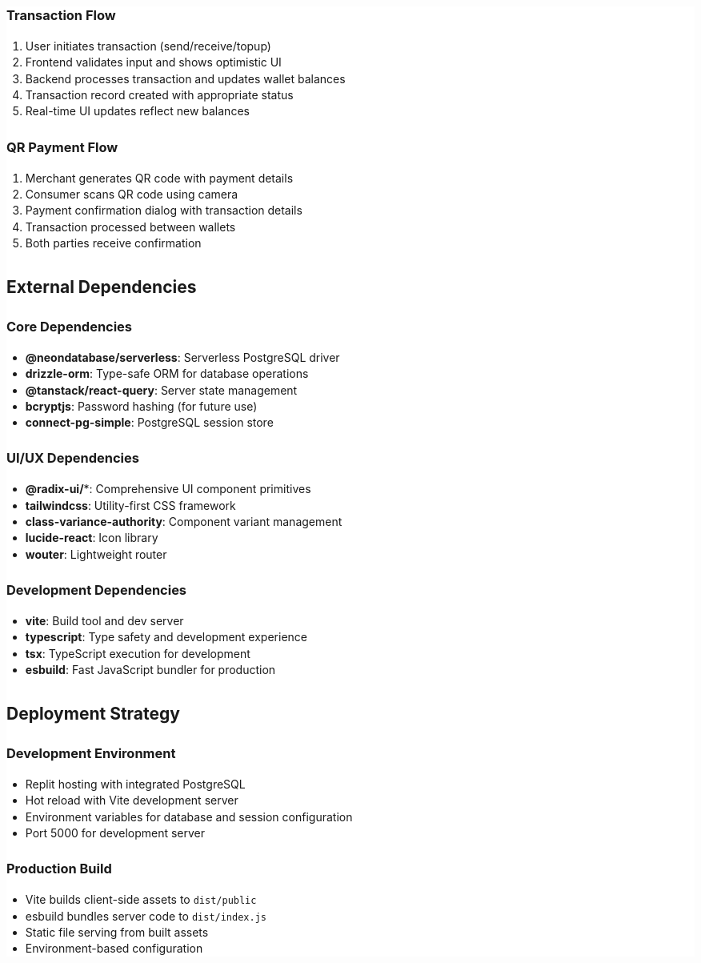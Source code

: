 ### Transaction Flow
1. User initiates transaction (send/receive/topup)
2. Frontend validates input and shows optimistic UI
3. Backend processes transaction and updates wallet balances
4. Transaction record created with appropriate status
5. Real-time UI updates reflect new balances

### QR Payment Flow
1. Merchant generates QR code with payment details
2. Consumer scans QR code using camera
3. Payment confirmation dialog with transaction details
4. Transaction processed between wallets
5. Both parties receive confirmation

## External Dependencies

### Core Dependencies
- **@neondatabase/serverless**: Serverless PostgreSQL driver
- **drizzle-orm**: Type-safe ORM for database operations
- **@tanstack/react-query**: Server state management
- **bcryptjs**: Password hashing (for future use)
- **connect-pg-simple**: PostgreSQL session store

### UI/UX Dependencies
- **@radix-ui/***: Comprehensive UI component primitives
- **tailwindcss**: Utility-first CSS framework
- **class-variance-authority**: Component variant management
- **lucide-react**: Icon library
- **wouter**: Lightweight router

### Development Dependencies
- **vite**: Build tool and dev server
- **typescript**: Type safety and development experience
- **tsx**: TypeScript execution for development
- **esbuild**: Fast JavaScript bundler for production

## Deployment Strategy

### Development Environment
- Replit hosting with integrated PostgreSQL
- Hot reload with Vite development server
- Environment variables for database and session configuration
- Port 5000 for development server

### Production Build
- Vite builds client-side assets to `dist/public`
- esbuild bundles server code to `dist/index.js`
- Static file serving from built assets
- Environment-based configuration
